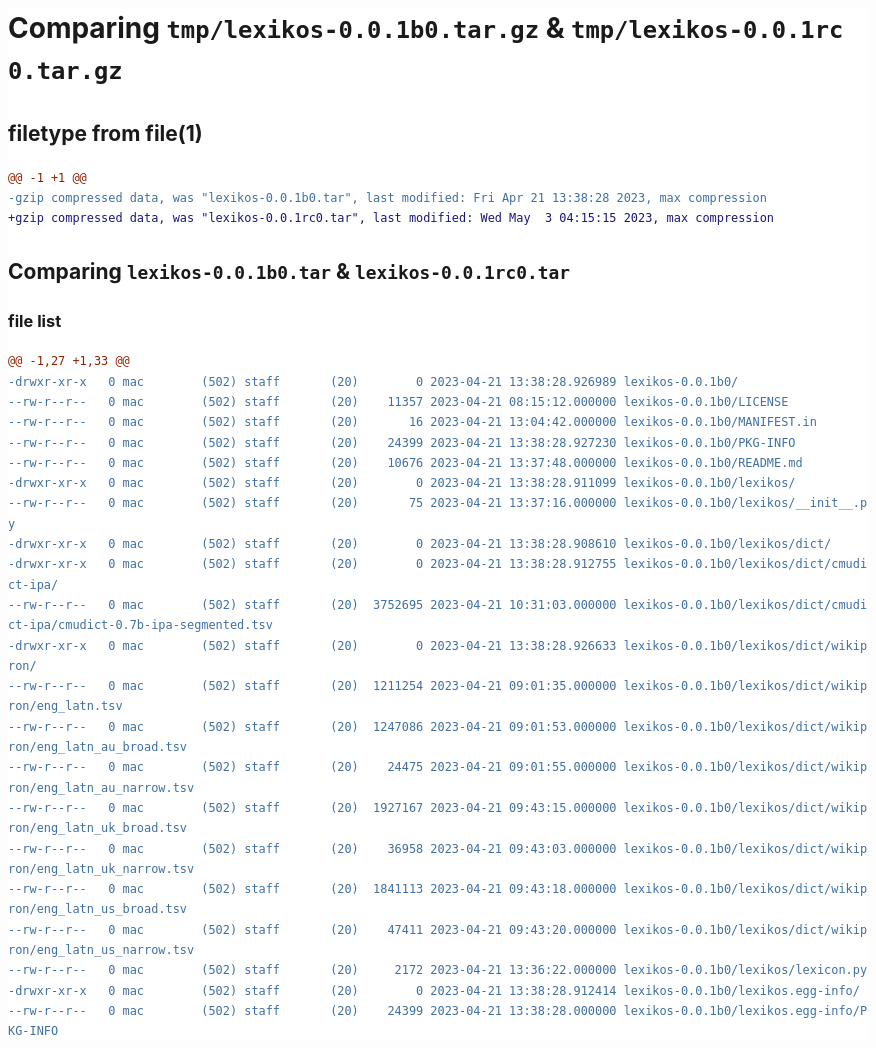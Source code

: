 # Comparing `tmp/lexikos-0.0.1b0.tar.gz` & `tmp/lexikos-0.0.1rc0.tar.gz`

## filetype from file(1)

```diff
@@ -1 +1 @@
-gzip compressed data, was "lexikos-0.0.1b0.tar", last modified: Fri Apr 21 13:38:28 2023, max compression
+gzip compressed data, was "lexikos-0.0.1rc0.tar", last modified: Wed May  3 04:15:15 2023, max compression
```

## Comparing `lexikos-0.0.1b0.tar` & `lexikos-0.0.1rc0.tar`

### file list

```diff
@@ -1,27 +1,33 @@
-drwxr-xr-x   0 mac        (502) staff       (20)        0 2023-04-21 13:38:28.926989 lexikos-0.0.1b0/
--rw-r--r--   0 mac        (502) staff       (20)    11357 2023-04-21 08:15:12.000000 lexikos-0.0.1b0/LICENSE
--rw-r--r--   0 mac        (502) staff       (20)       16 2023-04-21 13:04:42.000000 lexikos-0.0.1b0/MANIFEST.in
--rw-r--r--   0 mac        (502) staff       (20)    24399 2023-04-21 13:38:28.927230 lexikos-0.0.1b0/PKG-INFO
--rw-r--r--   0 mac        (502) staff       (20)    10676 2023-04-21 13:37:48.000000 lexikos-0.0.1b0/README.md
-drwxr-xr-x   0 mac        (502) staff       (20)        0 2023-04-21 13:38:28.911099 lexikos-0.0.1b0/lexikos/
--rw-r--r--   0 mac        (502) staff       (20)       75 2023-04-21 13:37:16.000000 lexikos-0.0.1b0/lexikos/__init__.py
-drwxr-xr-x   0 mac        (502) staff       (20)        0 2023-04-21 13:38:28.908610 lexikos-0.0.1b0/lexikos/dict/
-drwxr-xr-x   0 mac        (502) staff       (20)        0 2023-04-21 13:38:28.912755 lexikos-0.0.1b0/lexikos/dict/cmudict-ipa/
--rw-r--r--   0 mac        (502) staff       (20)  3752695 2023-04-21 10:31:03.000000 lexikos-0.0.1b0/lexikos/dict/cmudict-ipa/cmudict-0.7b-ipa-segmented.tsv
-drwxr-xr-x   0 mac        (502) staff       (20)        0 2023-04-21 13:38:28.926633 lexikos-0.0.1b0/lexikos/dict/wikipron/
--rw-r--r--   0 mac        (502) staff       (20)  1211254 2023-04-21 09:01:35.000000 lexikos-0.0.1b0/lexikos/dict/wikipron/eng_latn.tsv
--rw-r--r--   0 mac        (502) staff       (20)  1247086 2023-04-21 09:01:53.000000 lexikos-0.0.1b0/lexikos/dict/wikipron/eng_latn_au_broad.tsv
--rw-r--r--   0 mac        (502) staff       (20)    24475 2023-04-21 09:01:55.000000 lexikos-0.0.1b0/lexikos/dict/wikipron/eng_latn_au_narrow.tsv
--rw-r--r--   0 mac        (502) staff       (20)  1927167 2023-04-21 09:43:15.000000 lexikos-0.0.1b0/lexikos/dict/wikipron/eng_latn_uk_broad.tsv
--rw-r--r--   0 mac        (502) staff       (20)    36958 2023-04-21 09:43:03.000000 lexikos-0.0.1b0/lexikos/dict/wikipron/eng_latn_uk_narrow.tsv
--rw-r--r--   0 mac        (502) staff       (20)  1841113 2023-04-21 09:43:18.000000 lexikos-0.0.1b0/lexikos/dict/wikipron/eng_latn_us_broad.tsv
--rw-r--r--   0 mac        (502) staff       (20)    47411 2023-04-21 09:43:20.000000 lexikos-0.0.1b0/lexikos/dict/wikipron/eng_latn_us_narrow.tsv
--rw-r--r--   0 mac        (502) staff       (20)     2172 2023-04-21 13:36:22.000000 lexikos-0.0.1b0/lexikos/lexicon.py
-drwxr-xr-x   0 mac        (502) staff       (20)        0 2023-04-21 13:38:28.912414 lexikos-0.0.1b0/lexikos.egg-info/
--rw-r--r--   0 mac        (502) staff       (20)    24399 2023-04-21 13:38:28.000000 lexikos-0.0.1b0/lexikos.egg-info/PKG-INFO
```